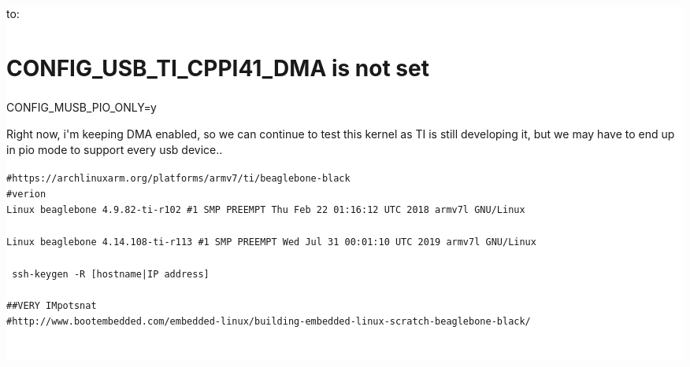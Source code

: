 
to:
# CONFIG_USB_TI_CPPI41_DMA is not set
CONFIG_MUSB_PIO_ONLY=y


Right now, i'm keeping DMA enabled, so we can continue to test this
kernel as TI is still developing it, but we may have to end up in pio
mode to support every usb device..
```
#https://archlinuxarm.org/platforms/armv7/ti/beaglebone-black
#verion
Linux beaglebone 4.9.82-ti-r102 #1 SMP PREEMPT Thu Feb 22 01:16:12 UTC 2018 armv7l GNU/Linux

Linux beaglebone 4.14.108-ti-r113 #1 SMP PREEMPT Wed Jul 31 00:01:10 UTC 2019 armv7l GNU/Linux

 ssh-keygen -R [hostname|IP address]

##VERY IMpotsnat 
#http://www.bootembedded.com/embedded-linux/building-embedded-linux-scratch-beaglebone-black/


